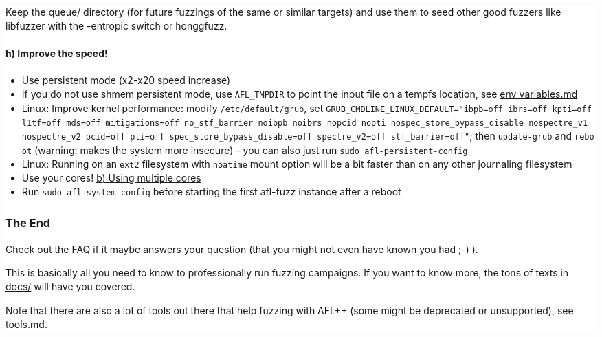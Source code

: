 Keep the queue/ directory (for future fuzzings of the same or similar targets)
and use them to seed other good fuzzers like libfuzzer with the -entropic
switch or honggfuzz.

#### h) Improve the speed!

 * Use [persistent mode](../instrumentation/README.persistent_mode.md) (x2-x20 speed increase)
 * If you do not use shmem persistent mode, use `AFL_TMPDIR` to point the input file on a tempfs location, see [env_variables.md](env_variables.md)
 * Linux: Improve kernel performance: modify `/etc/default/grub`, set `GRUB_CMDLINE_LINUX_DEFAULT="ibpb=off ibrs=off kpti=off l1tf=off mds=off mitigations=off no_stf_barrier noibpb noibrs nopcid nopti nospec_store_bypass_disable nospectre_v1 nospectre_v2 pcid=off pti=off spec_store_bypass_disable=off spectre_v2=off stf_barrier=off"`; then `update-grub` and `reboot` (warning: makes the system more insecure) - you can also just run `sudo afl-persistent-config`
 * Linux: Running on an `ext2` filesystem with `noatime` mount option will be a bit faster than on any other journaling filesystem
 * Use your cores! [b) Using multiple cores](#b-using-multiple-cores)
 * Run `sudo afl-system-config` before starting the first afl-fuzz instance after a reboot

### The End

Check out the [FAQ](FAQ.md) if it maybe answers your question (that
you might not even have known you had ;-) ).

This is basically all you need to know to professionally run fuzzing campaigns.
If you want to know more, the tons of texts in [docs/](./) will have you covered.

Note that there are also a lot of tools out there that help fuzzing with AFL++
(some might be deprecated or unsupported), see [tools.md](tools.md).